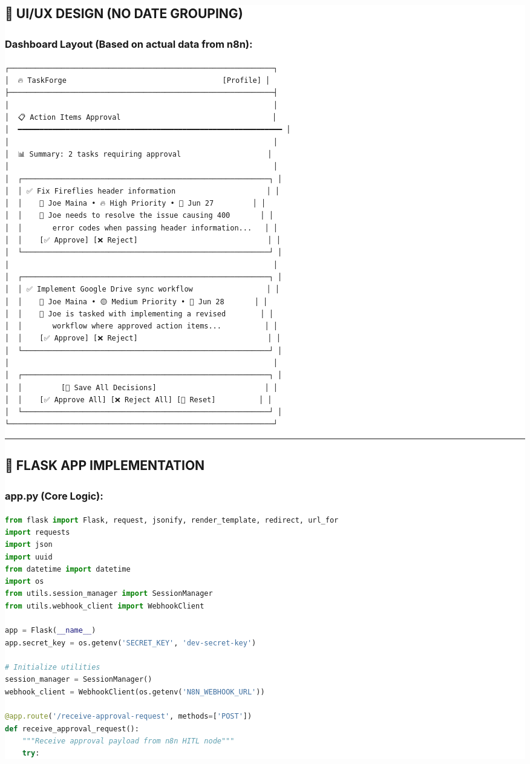 
## 🎨 **UI/UX DESIGN (NO DATE GROUPING)**

### **Dashboard Layout (Based on actual data from n8n):**
```
┌─────────────────────────────────────────────────────────────┐
│  🔥 TaskForge                                    [Profile] │
├─────────────────────────────────────────────────────────────┤
│                                                             │
│  📋 Action Items Approval                                   │
│  ━━━━━━━━━━━━━━━━━━━━━━━━━━━━━━━━━━━━━━━━━━━━━━━━━━━━━━━━━━━━━ │
│                                                             │
│  📊 Summary: 2 tasks requiring approval                    │
│                                                             │
│  ┌─────────────────────────────────────────────────────────┐ │
│  │ ✅ Fix Fireflies header information                     │ │
│  │    👤 Joe Maina • 🔥 High Priority • 📅 Jun 27         │ │
│  │    💬 Joe needs to resolve the issue causing 400       │ │
│  │       error codes when passing header information...   │ │
│  │    [✅ Approve] [❌ Reject]                              │ │
│  └─────────────────────────────────────────────────────────┘ │
│                                                             │
│  ┌─────────────────────────────────────────────────────────┐ │
│  │ ✅ Implement Google Drive sync workflow                 │ │
│  │    👤 Joe Maina • 🟡 Medium Priority • 📅 Jun 28       │ │
│  │    💬 Joe is tasked with implementing a revised        │ │
│  │       workflow where approved action items...          │ │
│  │    [✅ Approve] [❌ Reject]                              │ │
│  └─────────────────────────────────────────────────────────┘ │
│                                                             │
│  ┌─────────────────────────────────────────────────────────┐ │
│  │         [💾 Save All Decisions]                         │ │
│  │    [✅ Approve All] [❌ Reject All] [🔄 Reset]          │ │
│  └─────────────────────────────────────────────────────────┘ │
└─────────────────────────────────────────────────────────────┘
```

---

## 🔧 **FLASK APP IMPLEMENTATION**

### **app.py (Core Logic):**
```python
from flask import Flask, request, jsonify, render_template, redirect, url_for
import requests
import json
import uuid
from datetime import datetime
import os
from utils.session_manager import SessionManager
from utils.webhook_client import WebhookClient

app = Flask(__name__)
app.secret_key = os.getenv('SECRET_KEY', 'dev-secret-key')

# Initialize utilities
session_manager = SessionManager()
webhook_client = WebhookClient(os.getenv('N8N_WEBHOOK_URL'))

@app.route('/receive-approval-request', methods=['POST'])
def receive_approval_request():
    """Receive approval payload from n8n HITL node"""
    try:
```